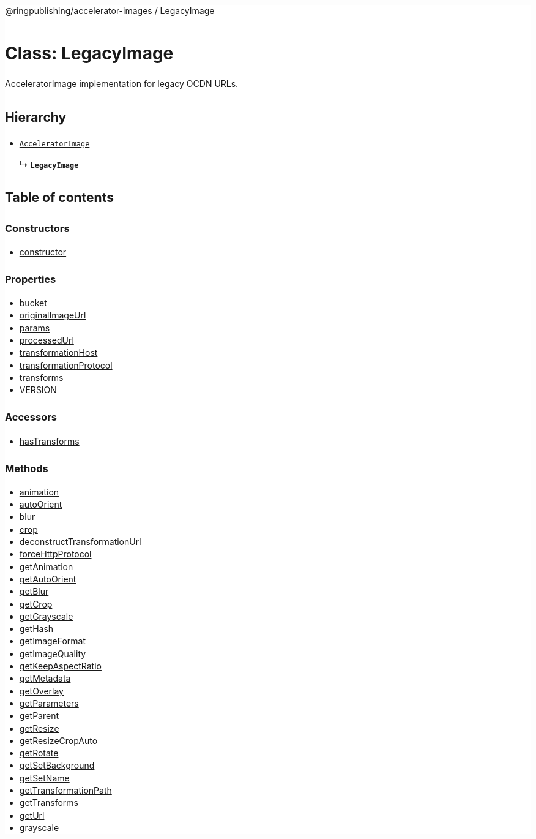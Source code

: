[@ringpublishing/accelerator-images](../README.md) / LegacyImage

# Class: LegacyImage

AcceleratorImage implementation for legacy OCDN URLs.

## Hierarchy

- [`AcceleratorImage`](AcceleratorImage.md)

  ↳ **`LegacyImage`**

## Table of contents

### Constructors

- [constructor](LegacyImage.md#constructor)

### Properties

- [bucket](LegacyImage.md#bucket)
- [originalImageUrl](LegacyImage.md#originalimageurl)
- [params](LegacyImage.md#params)
- [processedUrl](LegacyImage.md#processedurl)
- [transformationHost](LegacyImage.md#transformationhost)
- [transformationProtocol](LegacyImage.md#transformationprotocol)
- [transforms](LegacyImage.md#transforms)
- [VERSION](LegacyImage.md#version)

### Accessors

- [hasTransforms](LegacyImage.md#hastransforms)

### Methods

- [animation](LegacyImage.md#animation)
- [autoOrient](LegacyImage.md#autoorient)
- [blur](LegacyImage.md#blur)
- [crop](LegacyImage.md#crop)
- [deconstructTransformationUrl](LegacyImage.md#deconstructtransformationurl)
- [forceHttpProtocol](LegacyImage.md#forcehttpprotocol)
- [getAnimation](LegacyImage.md#getanimation)
- [getAutoOrient](LegacyImage.md#getautoorient)
- [getBlur](LegacyImage.md#getblur)
- [getCrop](LegacyImage.md#getcrop)
- [getGrayscale](LegacyImage.md#getgrayscale)
- [getHash](LegacyImage.md#gethash)
- [getImageFormat](LegacyImage.md#getimageformat)
- [getImageQuality](LegacyImage.md#getimagequality)
- [getKeepAspectRatio](LegacyImage.md#getkeepaspectratio)
- [getMetadata](LegacyImage.md#getmetadata)
- [getOverlay](LegacyImage.md#getoverlay)
- [getParameters](LegacyImage.md#getparameters)
- [getParent](LegacyImage.md#getparent)
- [getResize](LegacyImage.md#getresize)
- [getResizeCropAuto](LegacyImage.md#getresizecropauto)
- [getRotate](LegacyImage.md#getrotate)
- [getSetBackground](LegacyImage.md#getsetbackground)
- [getSetName](LegacyImage.md#getsetname)
- [getTransformationPath](LegacyImage.md#gettransformationpath)
- [getTransforms](LegacyImage.md#gettransforms)
- [getUrl](LegacyImage.md#geturl)
- [grayscale](LegacyImage.md#grayscale)